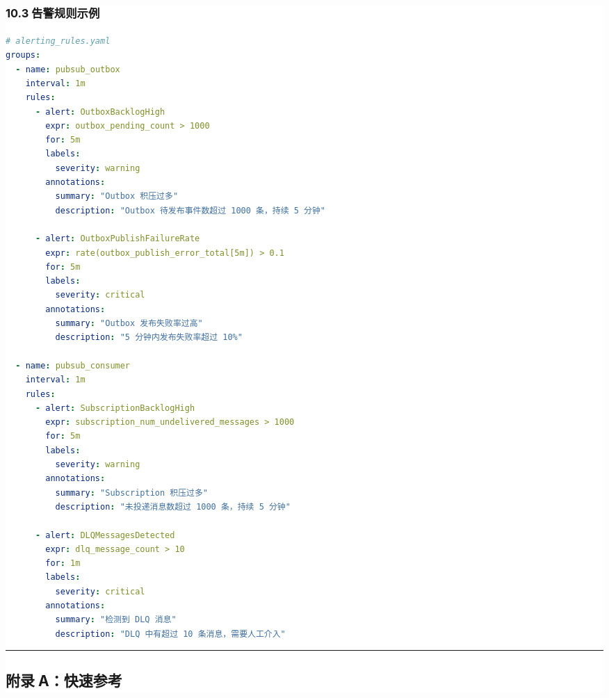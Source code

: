 ### 10.3 告警规则示例

```yaml
# alerting_rules.yaml
groups:
  - name: pubsub_outbox
    interval: 1m
    rules:
      - alert: OutboxBacklogHigh
        expr: outbox_pending_count > 1000
        for: 5m
        labels:
          severity: warning
        annotations:
          summary: "Outbox 积压过多"
          description: "Outbox 待发布事件数超过 1000 条，持续 5 分钟"

      - alert: OutboxPublishFailureRate
        expr: rate(outbox_publish_error_total[5m]) > 0.1
        for: 5m
        labels:
          severity: critical
        annotations:
          summary: "Outbox 发布失败率过高"
          description: "5 分钟内发布失败率超过 10%"

  - name: pubsub_consumer
    interval: 1m
    rules:
      - alert: SubscriptionBacklogHigh
        expr: subscription_num_undelivered_messages > 1000
        for: 5m
        labels:
          severity: warning
        annotations:
          summary: "Subscription 积压过多"
          description: "未投递消息数超过 1000 条，持续 5 分钟"

      - alert: DLQMessagesDetected
        expr: dlq_message_count > 10
        for: 1m
        labels:
          severity: critical
        annotations:
          summary: "检测到 DLQ 消息"
          description: "DLQ 中有超过 10 条消息，需要人工介入"
```

---

## 附录 A：快速参考
